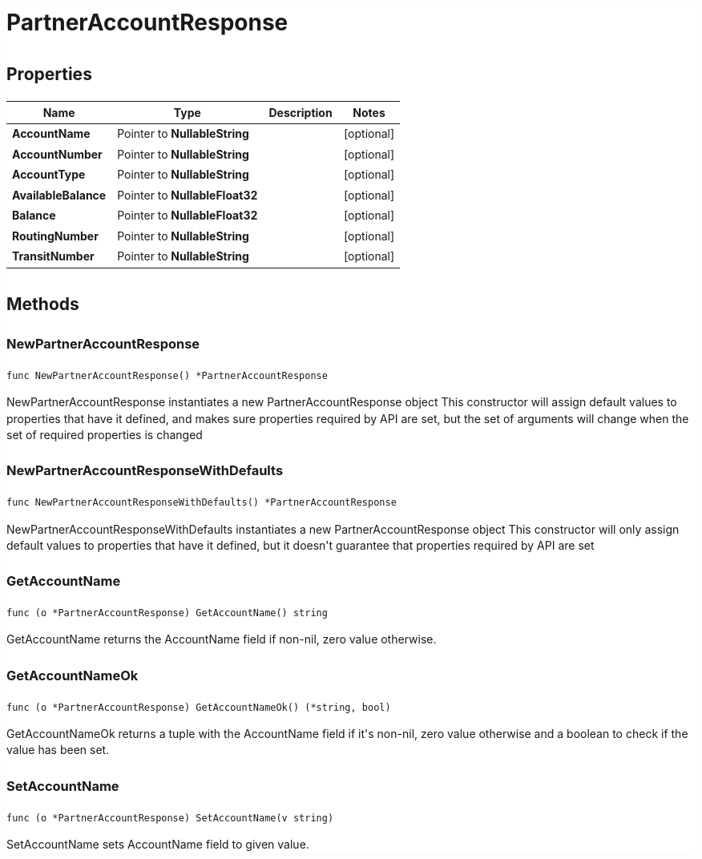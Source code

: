 # PartnerAccountResponse

## Properties

Name | Type | Description | Notes
------------ | ------------- | ------------- | -------------
**AccountName** | Pointer to **NullableString** |  | [optional] 
**AccountNumber** | Pointer to **NullableString** |  | [optional] 
**AccountType** | Pointer to **NullableString** |  | [optional] 
**AvailableBalance** | Pointer to **NullableFloat32** |  | [optional] 
**Balance** | Pointer to **NullableFloat32** |  | [optional] 
**RoutingNumber** | Pointer to **NullableString** |  | [optional] 
**TransitNumber** | Pointer to **NullableString** |  | [optional] 

## Methods

### NewPartnerAccountResponse

`func NewPartnerAccountResponse() *PartnerAccountResponse`

NewPartnerAccountResponse instantiates a new PartnerAccountResponse object
This constructor will assign default values to properties that have it defined,
and makes sure properties required by API are set, but the set of arguments
will change when the set of required properties is changed

### NewPartnerAccountResponseWithDefaults

`func NewPartnerAccountResponseWithDefaults() *PartnerAccountResponse`

NewPartnerAccountResponseWithDefaults instantiates a new PartnerAccountResponse object
This constructor will only assign default values to properties that have it defined,
but it doesn't guarantee that properties required by API are set

### GetAccountName

`func (o *PartnerAccountResponse) GetAccountName() string`

GetAccountName returns the AccountName field if non-nil, zero value otherwise.

### GetAccountNameOk

`func (o *PartnerAccountResponse) GetAccountNameOk() (*string, bool)`

GetAccountNameOk returns a tuple with the AccountName field if it's non-nil, zero value otherwise
and a boolean to check if the value has been set.

### SetAccountName

`func (o *PartnerAccountResponse) SetAccountName(v string)`

SetAccountName sets AccountName field to given value.
